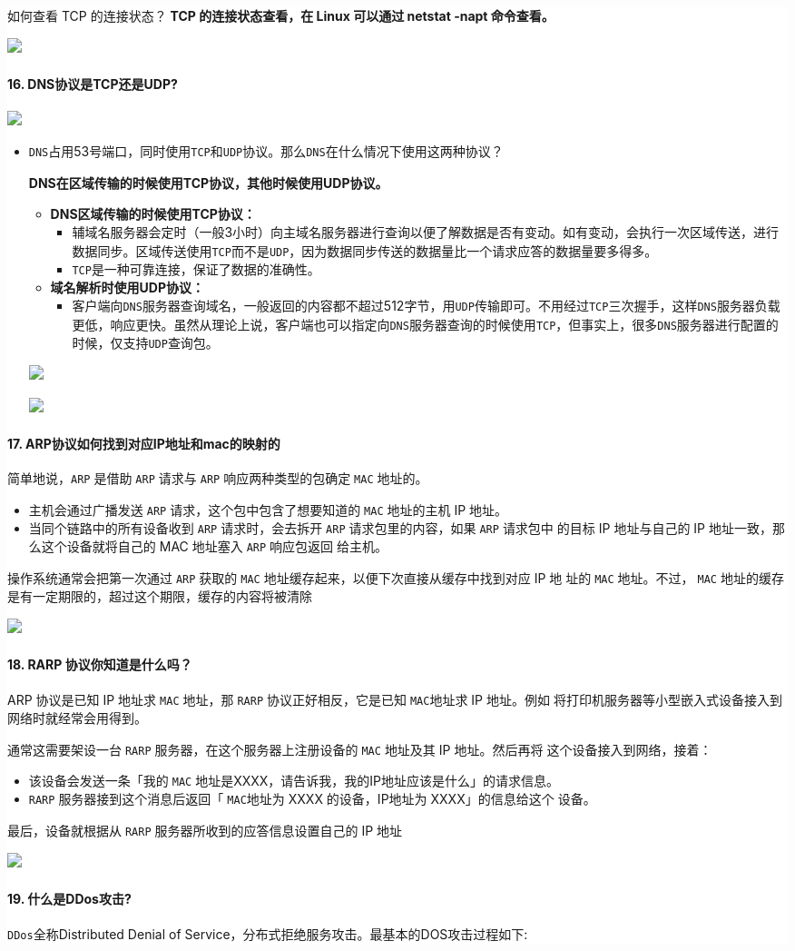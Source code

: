 
如何查看 TCP 的连接状态？ **TCP 的连接状态查看，在 Linux 可以通过 netstat -napt 命令查看。**

![](HTTPS://cdn.jsdelivr.net/gh/nateshao/images/20220401215515.png)

#### 16. DNS协议是TCP还是UDP?

![](HTTPS://cdn.jsdelivr.net/gh/nateshao/images/20220330211131.png)

- `DNS`占用53号端口，同时使用`TCP`和`UDP`协议。那么`DNS`在什么情况下使用这两种协议？

  **DNS在区域传输的时候使用TCP协议，其他时候使用UDP协议。**

  - **DNS区域传输的时候使用TCP协议：**
    - 辅域名服务器会定时（一般3小时）向主域名服务器进行查询以便了解数据是否有变动。如有变动，会执行一次区域传送，进行数据同步。区域传送使用`TCP`而不是`UDP`，因为数据同步传送的数据量比一个请求应答的数据量要多得多。
    - `TCP`是一种可靠连接，保证了数据的准确性。
  - **域名解析时使用UDP协议：**
    - 客户端向`DNS`服务器查询域名，一般返回的内容都不超过512字节，用`UDP`传输即可。不用经过`TCP`三次握手，这样`DNS`服务器负载更低，响应更快。虽然从理论上说，客户端也可以指定向`DNS`服务器查询的时候使用`TCP`，但事实上，很多`DNS`服务器进行配置的时候，仅支持`UDP`查询包。
  
  ![](https://cdn.jsdelivr.net/gh/nateshao/images/20220408101037.png)
  
  ![](https://cdn.jsdelivr.net/gh/nateshao/images/20220408101042.png)

#### 17. ARP协议如何找到对应IP地址和mac的映射的

简单地说，`ARP` 是借助 `ARP`  请求与 `ARP`  响应两种类型的包确定 `MAC` 地址的。

- 主机会通过广播发送 `ARP`  请求，这个包中包含了想要知道的  `MAC` 地址的主机 IP 地址。
- 当同个链路中的所有设备收到 `ARP`  请求时，会去拆开 `ARP`  请求包里的内容，如果 `ARP`  请求包中 的目标 IP 地址与自己的 IP 地址一致，那么这个设备就将自己的 MAC 地址塞入 `ARP`  响应包返回 给主机。 

操作系统通常会把第一次通过 `ARP`  获取的  `MAC` 地址缓存起来，以便下次直接从缓存中找到对应 IP 地 址的  `MAC` 地址。不过， `MAC` 地址的缓存是有一定期限的，超过这个期限，缓存的内容将被清除

![](https://cdn.jsdelivr.net/gh/nateshao/images/20220401224806.png)

#### 18. RARP 协议你知道是什么吗？

ARP 协议是已知 IP 地址求  `MAC` 地址，那 `RARP` 协议正好相反，它是已知  `MAC`地址求 IP 地址。例如 将打印机服务器等小型嵌入式设备接入到网络时就经常会用得到。 

通常这需要架设一台 `RARP` 服务器，在这个服务器上注册设备的  `MAC` 地址及其 IP 地址。然后再将 这个设备接入到网络，接着：

- 该设备会发送一条「我的  `MAC` 地址是XXXX，请告诉我，我的IP地址应该是什么」的请求信息。 
- `RARP` 服务器接到这个消息后返回「 `MAC`地址为 XXXX 的设备，IP地址为 XXXX」的信息给这个 设备。

最后，设备就根据从 `RARP` 服务器所收到的应答信息设置自己的 IP 地址

![](https://cdn.jsdelivr.net/gh/nateshao/images/20220401224906.png)



#### 19. 什么是DDos攻击?

`DDos`全称Distributed Denial of Service，分布式拒绝服务攻击。最基本的DOS攻击过程如下:
